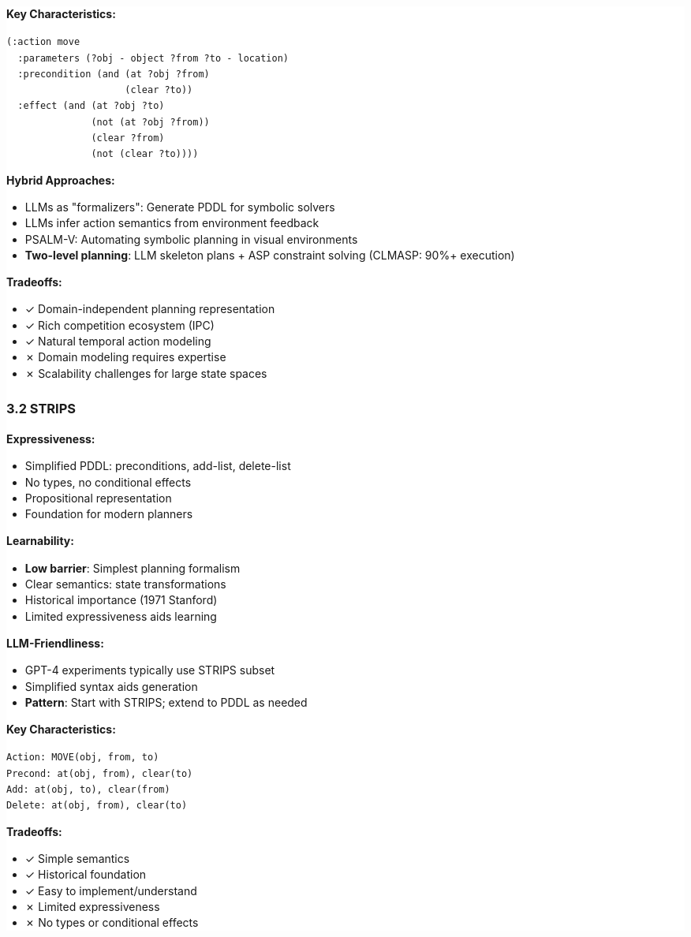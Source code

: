 **Key Characteristics:**
```pddl
(:action move
  :parameters (?obj - object ?from ?to - location)
  :precondition (and (at ?obj ?from)
                     (clear ?to))
  :effect (and (at ?obj ?to)
               (not (at ?obj ?from))
               (clear ?from)
               (not (clear ?to))))
```

**Hybrid Approaches:**
- LLMs as "formalizers": Generate PDDL for symbolic solvers
- LLMs infer action semantics from environment feedback
- PSALM-V: Automating symbolic planning in visual environments
- **Two-level planning**: LLM skeleton plans + ASP constraint solving (CLMASP: 90%+ execution)

**Tradeoffs:**
- ✓ Domain-independent planning representation
- ✓ Rich competition ecosystem (IPC)
- ✓ Natural temporal action modeling
- ✗ Domain modeling requires expertise
- ✗ Scalability challenges for large state spaces

### 3.2 STRIPS

**Expressiveness:**
- Simplified PDDL: preconditions, add-list, delete-list
- No types, no conditional effects
- Propositional representation
- Foundation for modern planners

**Learnability:**
- **Low barrier**: Simplest planning formalism
- Clear semantics: state transformations
- Historical importance (1971 Stanford)
- Limited expressiveness aids learning

**LLM-Friendliness:**
- GPT-4 experiments typically use STRIPS subset
- Simplified syntax aids generation
- **Pattern**: Start with STRIPS; extend to PDDL as needed

**Key Characteristics:**
```strips
Action: MOVE(obj, from, to)
Precond: at(obj, from), clear(to)
Add: at(obj, to), clear(from)
Delete: at(obj, from), clear(to)
```

**Tradeoffs:**
- ✓ Simple semantics
- ✓ Historical foundation
- ✓ Easy to implement/understand
- ✗ Limited expressiveness
- ✗ No types or conditional effects
